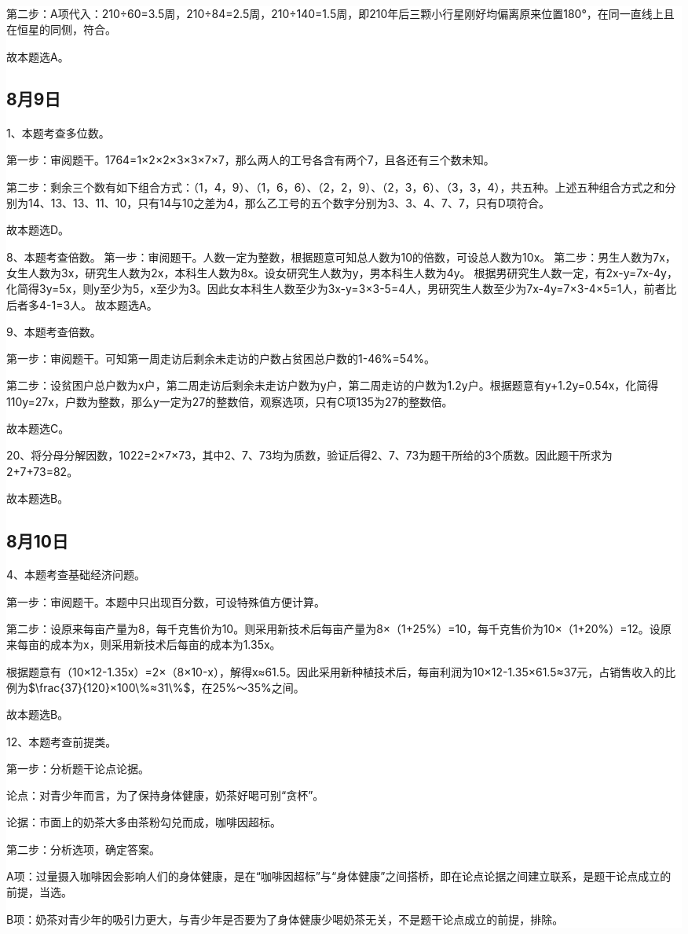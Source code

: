 第二步：A项代入：210÷60=3.5周，210÷84=2.5周，210÷140=1.5周，即210年后三颗小行星刚好均偏离原来位置180°，在同一直线上且在恒星的同侧，符合。

故本题选A。

## 8月9日

1、本题考查多位数。

第一步：审阅题干。1764=1×2×2×3×3×7×7，那么两人的工号各含有两个7，且各还有三个数未知。

第二步：剩余三个数有如下组合方式：（1，4，9）、（1，6，6）、（2，2，9）、（2，3，6）、（3，3，4），共五种。上述五种组合方式之和分别为14、13、13、11、10，只有14与10之差为4，那么乙工号的五个数字分别为3、3、4、7、7，只有D项符合。

故本题选D。

8、本题考查倍数。
 第一步：审阅题干。人数一定为整数，根据题意可知总人数为10的倍数，可设总人数为10x。
 第二步：男生人数为7x，女生人数为3x，研究生人数为2x，本科生人数为8x。设女研究生人数为y，男本科生人数为4y。
 根据男研究生人数一定，有2x-y=7x-4y，化简得3y=5x，则y至少为5，x至少为3。因此女本科生人数至少为3x-y=3×3-5=4人，男研究生人数至少为7x-4y=7×3-4×5=1人，前者比后者多4-1=3人。
 故本题选A。

9、本题考查倍数。

第一步：审阅题干。可知第一周走访后剩余未走访的户数占贫困总户数的1-46%=54%。

第二步：设贫困户总户数为x户，第二周走访后剩余未走访户数为y户，第二周走访的户数为1.2y户。根据题意有y+1.2y=0.54x，化简得110y=27x，户数为整数，那么y一定为27的整数倍，观察选项，只有C项135为27的整数倍。

故本题选C。

20、将分母分解因数，1022=2×7×73，其中2、7、73均为质数，验证后得2、7、73为题干所给的3个质数。因此题干所求为2+7+73=82。

故本题选B。

## 8月10日

4、本题考查基础经济问题。

第一步：审阅题干。本题中只出现百分数，可设特殊值方便计算。

第二步：设原来每亩产量为8，每千克售价为10。则采用新技术后每亩产量为8×（1+25%）=10，每千克售价为10×（1+20%）=12。设原来每亩的成本为x，则采用新技术后每亩的成本为1.35x。

根据题意有（10×12-1.35x）=2×（8×10-x），解得x≈61.5。因此采用新种植技术后，每亩利润为10×12-1.35×61.5≈37元，占销售收入的比例为$\frac{37}{120}×100\%≈31\%$，在25%～35%之间。

故本题选B。

12、本题考查前提类。

第一步：分析题干论点论据。

论点：对青少年而言，为了保持身体健康，奶茶好喝可别“贪杯”。

论据：市面上的奶茶大多由茶粉勾兑而成，咖啡因超标。

第二步：分析选项，确定答案。

A项：过量摄入咖啡因会影响人们的身体健康，是在“咖啡因超标”与“身体健康”之间搭桥，即在论点论据之间建立联系，是题干论点成立的前提，当选。

B项：奶茶对青少年的吸引力更大，与青少年是否要为了身体健康少喝奶茶无关，不是题干论点成立的前提，排除。
